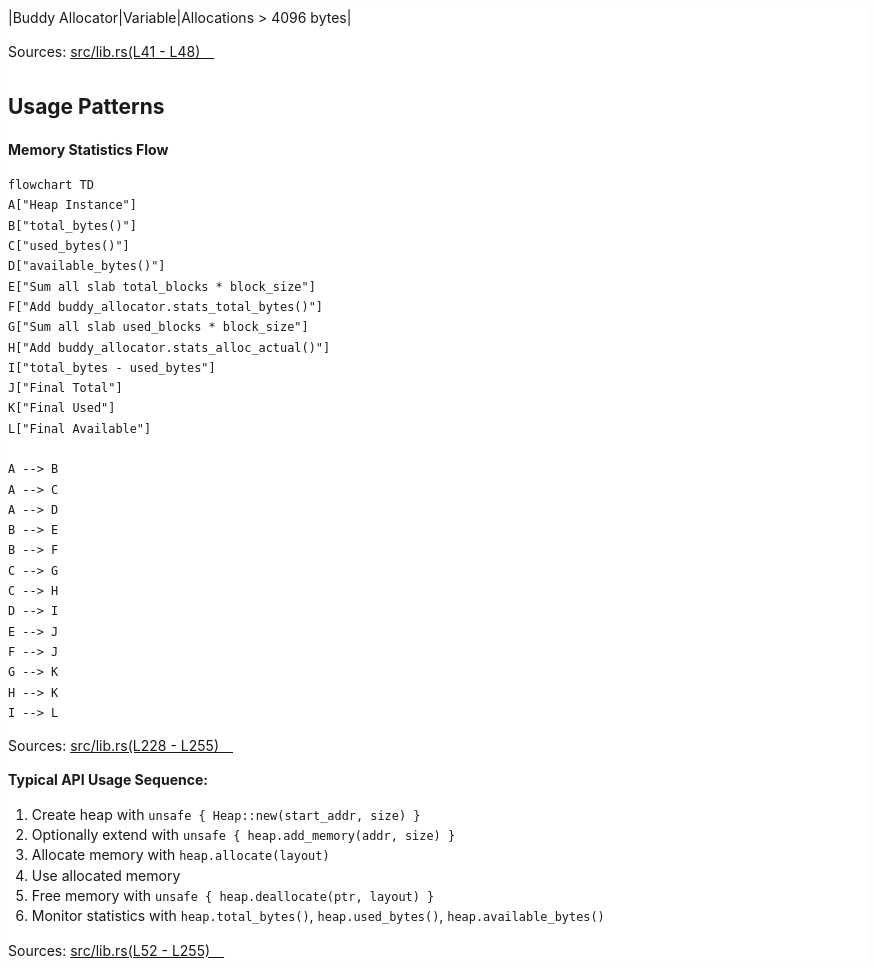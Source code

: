 |Buddy Allocator|Variable|Allocations > 4096 bytes|

Sources: [src/lib.rs(L41 - L48)&emsp;](https://github.com/arceos-org/slab_allocator/blob/3c13499d/src/lib.rs#L41-L48)

## Usage Patterns

**Memory Statistics Flow**

```mermaid
flowchart TD
A["Heap Instance"]
B["total_bytes()"]
C["used_bytes()"]
D["available_bytes()"]
E["Sum all slab total_blocks * block_size"]
F["Add buddy_allocator.stats_total_bytes()"]
G["Sum all slab used_blocks * block_size"]
H["Add buddy_allocator.stats_alloc_actual()"]
I["total_bytes - used_bytes"]
J["Final Total"]
K["Final Used"]
L["Final Available"]

A --> B
A --> C
A --> D
B --> E
B --> F
C --> G
C --> H
D --> I
E --> J
F --> J
G --> K
H --> K
I --> L
```

Sources: [src/lib.rs(L228 - L255)&emsp;](https://github.com/arceos-org/slab_allocator/blob/3c13499d/src/lib.rs#L228-L255)

**Typical API Usage Sequence:**

1. Create heap with `unsafe { Heap::new(start_addr, size) }`
2. Optionally extend with `unsafe { heap.add_memory(addr, size) }`
3. Allocate memory with `heap.allocate(layout)`
4. Use allocated memory
5. Free memory with `unsafe { heap.deallocate(ptr, layout) }`
6. Monitor statistics with `heap.total_bytes()`, `heap.used_bytes()`, `heap.available_bytes()`

Sources: [src/lib.rs(L52 - L255)&emsp;](https://github.com/arceos-org/slab_allocator/blob/3c13499d/src/lib.rs#L52-L255)